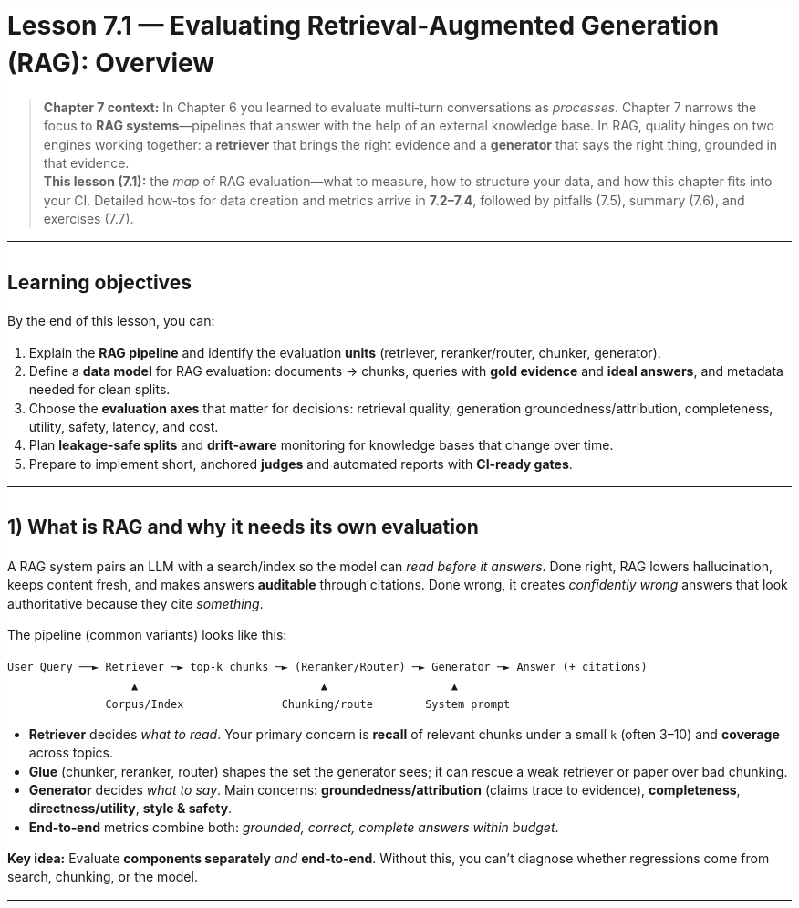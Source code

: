 # Lesson 7.1 — Evaluating Retrieval‑Augmented Generation (RAG): Overview

> **Chapter 7 context:** In Chapter 6 you learned to evaluate multi‑turn conversations as *processes*. Chapter 7 narrows the focus to **RAG systems**—pipelines that answer with the help of an external knowledge base. In RAG, quality hinges on two engines working together: a **retriever** that brings the right evidence and a **generator** that says the right thing, grounded in that evidence.  
> **This lesson (7.1):** the *map* of RAG evaluation—what to measure, how to structure your data, and how this chapter fits into your CI. Detailed how‑tos for data creation and metrics arrive in **7.2–7.4**, followed by pitfalls (7.5), summary (7.6), and exercises (7.7).

---

## Learning objectives

By the end of this lesson, you can:

1. Explain the **RAG pipeline** and identify the evaluation **units** (retriever, reranker/router, chunker, generator).  
2. Define a **data model** for RAG evaluation: documents → chunks, queries with **gold evidence** and **ideal answers**, and metadata needed for clean splits.  
3. Choose the **evaluation axes** that matter for decisions: retrieval quality, generation groundedness/attribution, completeness, utility, safety, latency, and cost.  
4. Plan **leakage‑safe splits** and **drift‑aware** monitoring for knowledge bases that change over time.  
5. Prepare to implement short, anchored **judges** and automated reports with **CI‑ready gates**.

---

## 1) What is RAG and why it needs its own evaluation

A RAG system pairs an LLM with a search/index so the model can *read before it answers*. Done right, RAG lowers hallucination, keeps content fresh, and makes answers **auditable** through citations. Done wrong, it creates *confidently wrong* answers that look authoritative because they cite *something*.

The pipeline (common variants) looks like this:

```
User Query ──► Retriever ─► top‑k chunks ─► (Reranker/Router) ─► Generator ─► Answer (+ citations)
                   ▲                            ▲                   ▲
               Corpus/Index               Chunking/route        System prompt
```

- **Retriever** decides *what to read*. Your primary concern is **recall** of relevant chunks under a small `k` (often 3–10) and **coverage** across topics.  
- **Glue** (chunker, reranker, router) shapes the set the generator sees; it can rescue a weak retriever or paper over bad chunking.  
- **Generator** decides *what to say*. Main concerns: **groundedness/attribution** (claims trace to evidence), **completeness**, **directness/utility**, **style & safety**.  
- **End‑to‑end** metrics combine both: *grounded, correct, complete answers within budget*.

**Key idea:** Evaluate **components separately** *and* **end‑to‑end**. Without this, you can’t diagnose whether regressions come from search, chunking, or the model.

---
